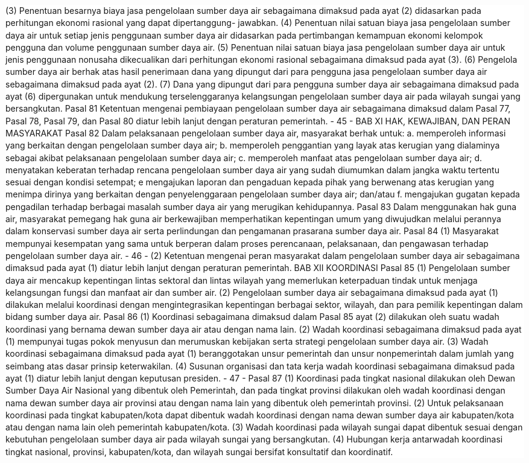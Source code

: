 (3) Penentuan besarnya biaya jasa pengelolaan sumber daya air sebagaimana dimaksud pada ayat (2) didasarkan pada perhitungan ekonomi rasional yang dapat dipertanggung- jawabkan.
(4) Penentuan nilai satuan biaya jasa pengelolaan sumber daya air untuk setiap jenis penggunaan sumber daya air didasarkan pada pertimbangan kemampuan ekonomi kelompok pengguna dan volume penggunaan sumber daya air.
(5) Penentuan nilai satuan biaya jasa pengelolaan sumber daya air untuk jenis penggunaan nonusaha dikecualikan dari perhitungan ekonomi rasional sebagaimana dimaksud pada ayat (3).
(6) Pengelola sumber daya air berhak atas hasil penerimaan dana yang dipungut dari para pengguna jasa pengelolaan sumber daya air sebagaimana dimaksud pada ayat (2).
(7) Dana yang dipungut dari para pengguna sumber daya air sebagaimana dimaksud pada ayat (6) dipergunakan untuk mendukung terselenggaranya kelangsungan pengelolaan sumber daya air pada wilayah sungai yang bersangkutan.
Pasal 81
Ketentuan mengenai pembiayaan pengelolaan sumber daya air sebagaimana dimaksud dalam Pasal 77, Pasal 78, Pasal 79, dan Pasal 80 diatur lebih lanjut dengan peraturan pemerintah. - 45 -
BAB XI HAK, KEWAJIBAN, DAN PERAN MASYARAKAT
Pasal 82
Dalam pelaksanaan pengelolaan sumber daya air, masyarakat berhak untuk:
a. memperoleh informasi yang berkaitan dengan pengelolaan sumber daya air;
b. memperoleh penggantian yang layak atas kerugian yang dialaminya sebagai akibat pelaksanaan pengelolaan sumber daya air;
c. memperoleh manfaat atas pengelolaan sumber daya air;
d. menyatakan keberatan terhadap rencana pengelolaan sumber daya air yang sudah diumumkan dalam jangka waktu tertentu sesuai dengan kondisi setempat; e mengajukan laporan dan pengaduan kepada pihak yang berwenang atas kerugian yang menimpa dirinya yang berkaitan dengan penyelenggaraan pengelolaan sumber daya air; dan/atau
f. mengajukan gugatan kepada pengadilan terhadap berbagai masalah sumber daya air yang merugikan kehidupannya.
Pasal 83
Dalam menggunakan hak guna air, masyarakat pemegang hak guna air berkewajiban memperhatikan kepentingan umum yang diwujudkan melalui perannya dalam konservasi sumber daya air serta perlindungan dan pengamanan prasarana sumber daya air.
Pasal 84
(1) Masyarakat mempunyai kesempatan yang sama untuk berperan dalam proses perencanaan, pelaksanaan, dan pengawasan terhadap pengelolaan sumber daya air. - 46 - (2) Ketentuan mengenai peran masyarakat dalam pengelolaan sumber daya air sebagaimana dimaksud pada ayat (1) diatur lebih lanjut dengan peraturan pemerintah.
BAB XII KOORDINASI
Pasal 85
(1) Pengelolaan sumber daya air mencakup kepentingan lintas sektoral dan lintas wilayah yang memerlukan keterpaduan tindak untuk menjaga kelangsungan fungsi dan manfaat air dan sumber air.
(2) Pengelolaan sumber daya air sebagaimana dimaksud pada ayat (1) dilakukan melalui koordinasi dengan mengintegrasikan kepentingan berbagai sektor, wilayah, dan para pemilik kepentingan dalam bidang sumber daya air.
Pasal 86
(1) Koordinasi sebagaimana dimaksud dalam Pasal 85 ayat (2) dilakukan oleh suatu wadah koordinasi yang bernama dewan sumber daya air atau dengan nama lain.
(2) Wadah koordinasi sebagaimana dimaksud pada ayat (1) mempunyai tugas pokok menyusun dan merumuskan kebijakan serta strategi pengelolaan sumber daya air.
(3) Wadah koordinasi sebagaimana dimaksud pada ayat (1) beranggotakan unsur pemerintah dan unsur nonpemerintah dalam jumlah yang seimbang atas dasar prinsip keterwakilan.
(4) Susunan organisasi dan tata kerja wadah koordinasi sebagaimana dimaksud pada ayat (1) diatur lebih lanjut dengan keputusan presiden. - 47 -
Pasal 87
(1) Koordinasi pada tingkat nasional dilakukan oleh Dewan Sumber Daya Air Nasional yang dibentuk oleh Pemerintah, dan pada tingkat provinsi dilakukan oleh wadah koordinasi dengan nama dewan sumber daya air provinsi atau dengan nama lain yang dibentuk oleh pemerintah provinsi.
(2) Untuk pelaksanaan koordinasi pada tingkat kabupaten/kota dapat dibentuk wadah koordinasi dengan nama dewan sumber daya air kabupaten/kota atau dengan nama lain oleh pemerintah kabupaten/kota.
(3) Wadah koordinasi pada wilayah sungai dapat dibentuk sesuai dengan kebutuhan pengelolaan sumber daya air pada wilayah sungai yang bersangkutan.
(4) Hubungan kerja antarwadah koordinasi tingkat nasional, provinsi, kabupaten/kota, dan wilayah sungai bersifat konsultatif dan koordinatif.